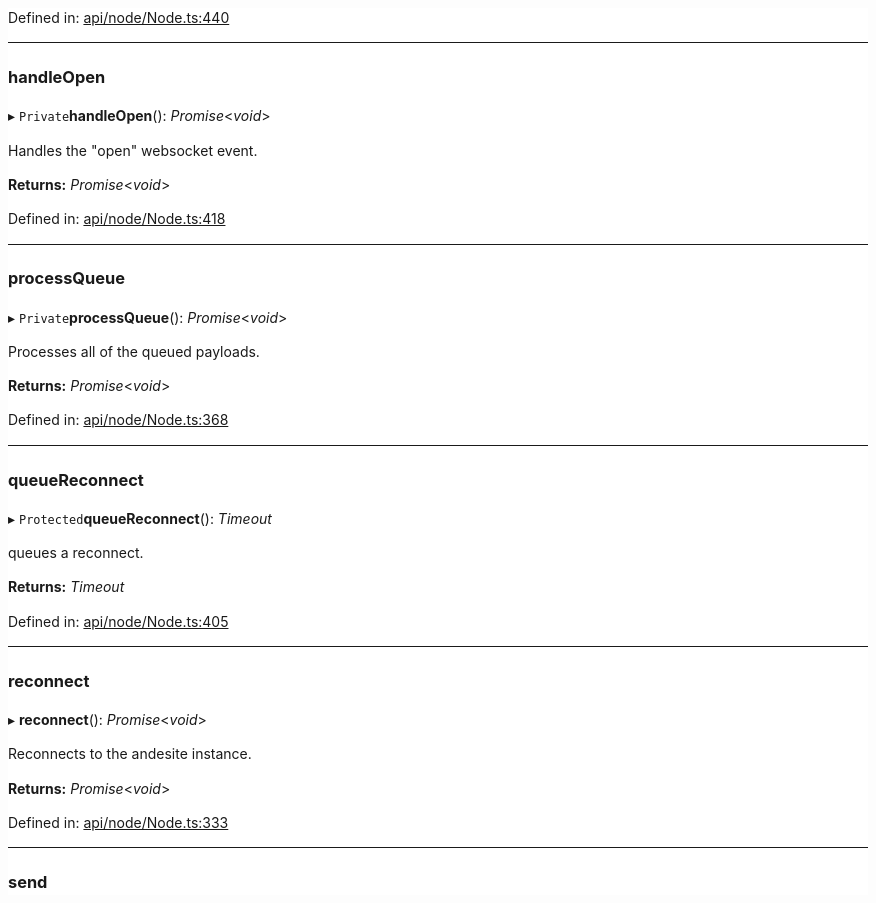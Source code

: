 Defined in: [api/node/Node.ts:440](https://github.com/Lavaclient/andesite/blob/7241e28/src/api/node/Node.ts#L440)

___

### handleOpen

▸ `Private`**handleOpen**(): *Promise*<*void*\>

Handles the "open" websocket event.

**Returns:** *Promise*<*void*\>

Defined in: [api/node/Node.ts:418](https://github.com/Lavaclient/andesite/blob/7241e28/src/api/node/Node.ts#L418)

___

### processQueue

▸ `Private`**processQueue**(): *Promise*<*void*\>

Processes all of the queued payloads.

**Returns:** *Promise*<*void*\>

Defined in: [api/node/Node.ts:368](https://github.com/Lavaclient/andesite/blob/7241e28/src/api/node/Node.ts#L368)

___

### queueReconnect

▸ `Protected`**queueReconnect**(): *Timeout*

queues a reconnect.

**Returns:** *Timeout*

Defined in: [api/node/Node.ts:405](https://github.com/Lavaclient/andesite/blob/7241e28/src/api/node/Node.ts#L405)

___

### reconnect

▸ **reconnect**(): *Promise*<*void*\>

Reconnects to the andesite instance.

**Returns:** *Promise*<*void*\>

Defined in: [api/node/Node.ts:333](https://github.com/Lavaclient/andesite/blob/7241e28/src/api/node/Node.ts#L333)

___

### send
